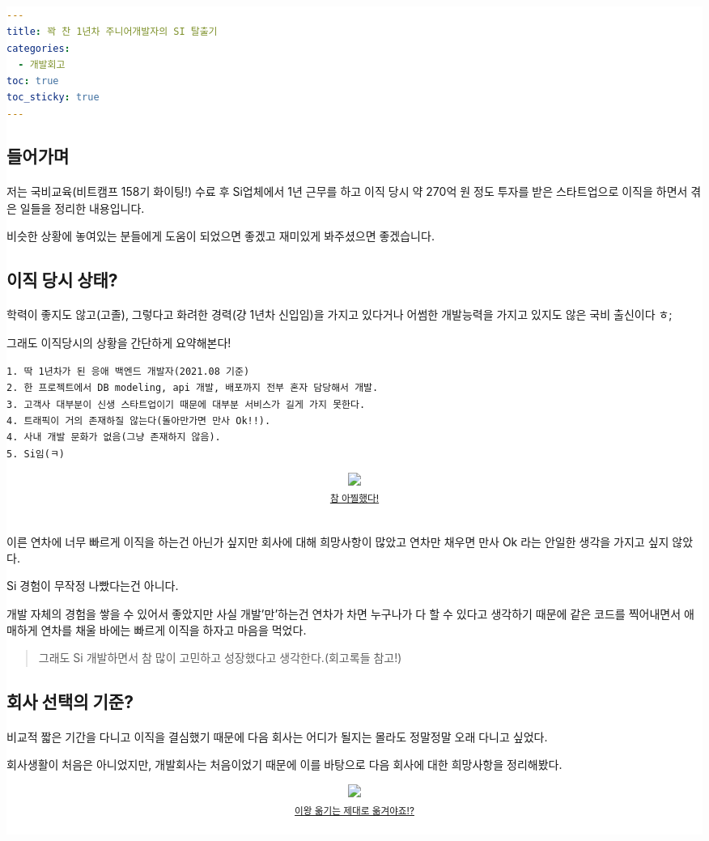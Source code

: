 ```yaml
---
title: 꽉 찬 1년차 주니어개발자의 SI 탈출기
categories:
  - 개발회고
toc: true
toc_sticky: true  
---
```

## 들어가며
저는 국비교육(비트캠프 158기 화이팅!) 수료 후 Si업체에서 1년 근무를 하고 이직 당시 약 270억 원 정도 투자를 받은 스타트업으로 이직을 하면서 겪은 일들을 정리한 내용입니다. 

비슷한 상황에 놓여있는 분들에게 도움이 되었으면 좋겠고 재미있게 봐주셨으면 좋겠습니다.

## 이직 당시 상태?
학력이 좋지도 않고(고졸), 그렇다고 화려한 경력(걍 1년차 신입임)을 가지고 있다거나 어썸한 개발능력을 가지고 있지도 않은 국비 출신이다 ㅎ;

그래도 이직당시의 상황을 간단하게 요약해본다!

```
1. 딱 1년차가 된 응애 백엔드 개발자(2021.08 기준)
2. 한 프로젝트에서 DB modeling, api 개발, 배포까지 전부 혼자 담당해서 개발.
3. 고객사 대부분이 신생 스타트업이기 때문에 대부분 서비스가 길게 가지 못한다.
4. 트래픽이 거의 존재하질 않는다(돌아만가면 만사 Ok!!).
4. 사내 개발 문화가 없음(그냥 존재하지 않음).
5. Si임(ㅋ)
```

<div style="text-align: center;">
<span style="position: relative; display: block; margin-left: auto; margin-right: auto;  max-width: 250px;">
    <img src="../../assets/images/comic/panic.png">
    </span>
    <small><u>참 아찔했다!</u></small>
</div><br/>

이른 연차에 너무 빠르게 이직을 하는건 아닌가 싶지만 회사에 대해 희망사항이 많았고 연차만 채우면 만사 Ok 라는 안일한 생각을 가지고 싶지 않았다.

Si 경험이 무작정 나빴다는건 아니다.

개발 자체의 경험을 쌓을 수 있어서 좋았지만 사실 개발’만’하는건 연차가 차면 누구나가 다 할 수 있다고 생각하기 때문에 같은 코드를 찍어내면서 애매하게 연차를 채울 바에는 빠르게 이직을 하자고 마음을 먹었다.

> 그래도 Si 개발하면서 참 많이 고민하고 성장했다고 생각한다.(회고록들 참고!)

## 회사 선택의 기준?
비교적 짧은 기간을 다니고 이직을 결심했기 때문에 다음 회사는 어디가 될지는 몰라도 정말정말 오래 다니고 싶었다.

회사생활이 처음은 아니었지만, 개발회사는 처음이었기 때문에 이를 바탕으로 다음 회사에 대한 희망사항을 정리해봤다.

<div style="text-align: center;">
<span style="position: relative; display: block; margin-left: auto; margin-right: auto;  max-width: 450px;">
    <img src="../../assets/images/comic/stupid-arrow.gif">
    </span>
    <small><u>이왕 옮기는 제대로 옮겨야죠!?</u></small>
</div><br/>
